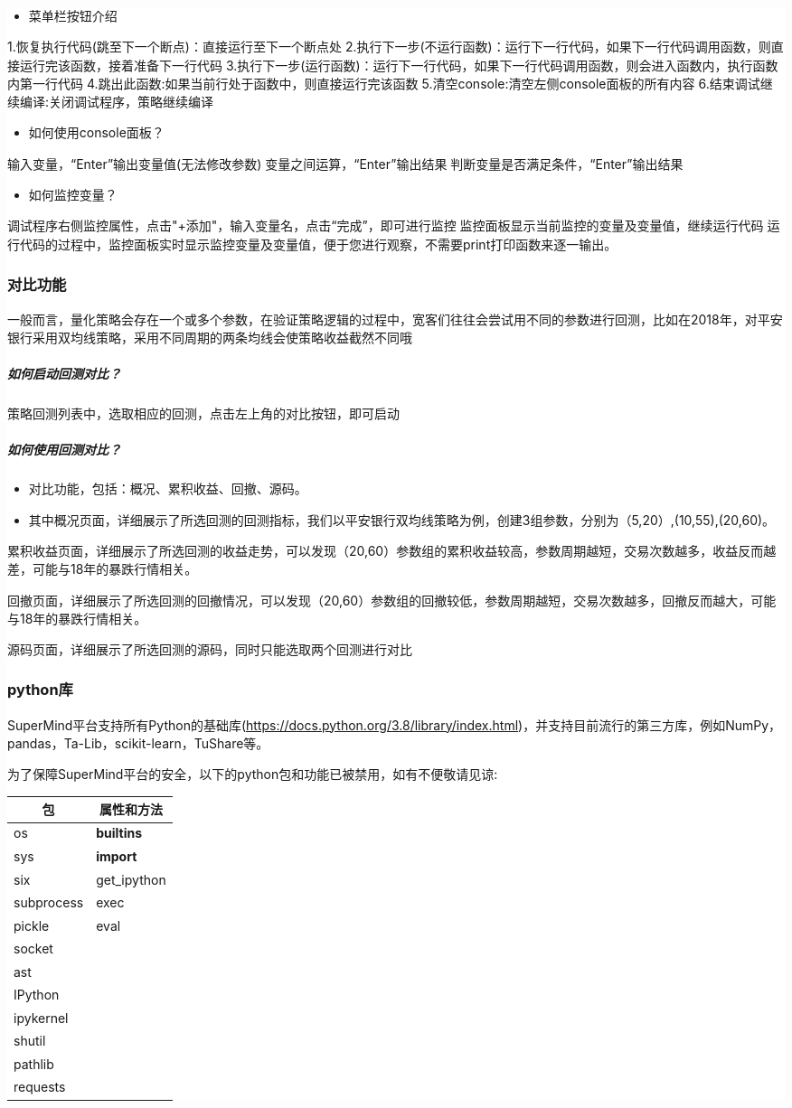- 菜单栏按钮介绍

1.恢复执行代码(跳至下一个断点)：直接运行至下一个断点处
2.执行下一步(不运行函数)：运行下一行代码，如果下一行代码调用函数，则直接运行完该函数，接着准备下一行代码
3.执行下一步(运行函数)：运行下一行代码，如果下一行代码调用函数，则会进入函数内，执行函数内第一行代码
4.跳出此函数:如果当前行处于函数中，则直接运行完该函数
5.清空console:清空左侧console面板的所有内容
6.结束调试继续编译:关闭调试程序，策略继续编译

- 如何使用console面板？

输入变量，“Enter”输出变量值(无法修改参数)
变量之间运算，“Enter”输出结果
判断变量是否满足条件，“Enter”输出结果

- 如何监控变量？

调试程序右侧监控属性，点击"+添加"，输入变量名，点击“完成”，即可进行监控 
监控面板显示当前监控的变量及变量值，继续运行代码 
运行代码的过程中，监控面板实时显示监控变量及变量值，便于您进行观察，不需要print打印函数来逐一输出。

### 对比功能

一般而言，量化策略会存在一个或多个参数，在验证策略逻辑的过程中，宽客们往往会尝试用不同的参数进行回测，比如在2018年，对平安银行采用双均线策略，采用不同周期的两条均线会使策略收益截然不同哦

##### 如何启动回测对比？

策略回测列表中，选取相应的回测，点击左上角的对比按钮，即可启动

##### 如何使用回测对比？

- 对比功能，包括：概况、累积收益、回撤、源码。

- 其中概况页面，详细展示了所选回测的回测指标，我们以平安银行双均线策略为例，创建3组参数，分别为（5,20）,(10,55),(20,60)。

累积收益页面，详细展示了所选回测的收益走势，可以发现（20,60）参数组的累积收益较高，参数周期越短，交易次数越多，收益反而越差，可能与18年的暴跌行情相关。

回撤页面，详细展示了所选回测的回撤情况，可以发现（20,60）参数组的回撤较低，参数周期越短，交易次数越多，回撤反而越大，可能与18年的暴跌行情相关。

源码页面，详细展示了所选回测的源码，同时只能选取两个回测进行对比

### python库

SuperMind平台支持所有Python的基础库(https://docs.python.org/3.8/library/index.html)，并支持目前流行的第三方库，例如NumPy，pandas，Ta-Lib，scikit-learn，TuShare等。

为了保障SuperMind平台的安全，以下的python包和功能已被禁用，如有不便敬请见谅:

| 包 | 属性和方法 |
| --- | --- |
| os | __builtins__ |
| sys | __import__ |
| six | get_ipython |
| subprocess | exec |
| pickle | eval |
| socket |  |
| ast |  |
| IPython |  |
| ipykernel |  |
| shutil |  |
| pathlib |  |
| requests |  |